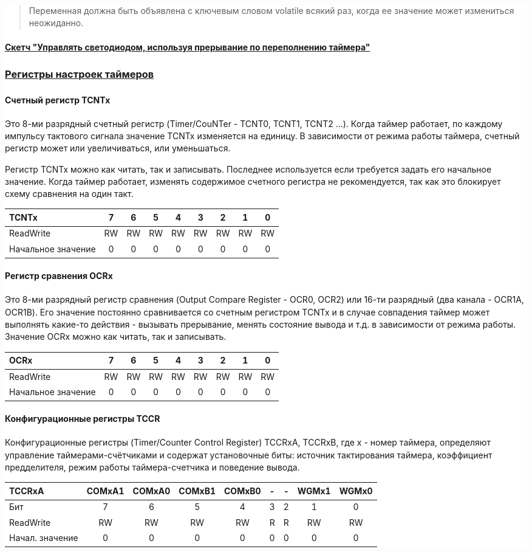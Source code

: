 > Переменная должна быть объявлена с ключевым словом volatile  всякий раз, когда ее значение может измениться неожиданно. 
> 

#### [Скетч "Управлять светодиодом, используя прерывание по переполнению таймера"](simple2/simple2.ino)

### [Регистры настроек таймеров](https://chipenable.ru/index.php/programming-avr/171-avr-timer-t0-ch1.html)

#### Счетный регистр TCNTx

Это 8-ми разрядный счетный регистр (Timer/CouNTer - TCNT0, TCNT1, TCNT2 ...). Когда таймер работает, по каждому импульсу тактового сигнала значение TCNTx изменяется на единицу. В зависимости от режима работы таймера, счетный регистр может или увеличиваться, или уменьшаться.
 
Регистр TCNTx можно как читать, так и записывать. Последнее используется если требуется задать его начальное значение. Когда таймер работает, изменять содержимое счетного регистра не рекомендуется, так как это блокирует схему сравнения на один такт.

|TCNTx							| 7		| 6  	| 5  	| 4  	|  3  	| 2  	| 1  	| 0  	|
|:-    									|:-: 		| :-: 	| :-: 	| :-: 	| :-: 	| :-: 	| :-: 	| :-: 	|
|ReadWrite   					| RW	|RW	|RW	|RW	|RW	|RW	|RW	|RW	|
|Начальное значение	| 0		| 0  	| 0 	| 0  	| 0	| 0  	| 0 	| 0  	|

#### Регистр сравнения OCRx

Это 8-ми разрядный регистр сравнения (Output Compare Register - OCR0, OCR2) или 16-ти разрядный (два канала - OCR1A, OCR1B). Его значение постоянно сравнивается со счетным регистром TCNTx и в случае совпадения таймер может выполнять какие-то действия - вызывать прерывание, менять состояние вывода и т.д. в зависимости от режима работы.  Значение OCRx можно как читать, так и записывать.

|OCRx 							| 7		| 6  	| 5  	| 4  	|  3  	| 2  	| 1  	| 0  	|
|:-    									| :-: 		| :-: 	| :-: 	| :-: 	| :-: 	| :-: 	| :-: 	| :-: 	|
|ReadWrite   					| RW	|RW	|RW	|RW	|RW	|RW	|RW	|RW	|
|Начальное значение	| 0		| 0  	| 0 	| 0  	| 0	| 0  	| 0 	| 0  	|

#### Конфигурационные регистры TCCR

Конфигурационные регистры (Timer/Counter Control Register) TCCRxA, TCCRxB, где x - номер таймера, определяют управление таймерами-счётчиками и содержат установочные биты: источник тактирования таймера, коэффициент предделителя, режим работы таймера-счетчика и поведение вывода. 

|TCCRxA				|COMxA1	|COMxA0	|COMxB1	|COMxB0	| -	| -	|WGMx1	|WGMx0	|
|:-    							| :-: 				| :-: 				| :-: 				| :-: 				|:-:|:-:| :-: 			| :-: 			|
|Бит  						| 7				| 6  				| 5  				| 4  				|3 |2	| 1  			| 0  			|
|ReadWrite				| RW			|RW				|RW				|RW				|R	|R	|RW			|RW			|
|Начал. значение	| 0				| 0  				| 0 				| 0  				|0	|0	| 0 			| 0  			|
 